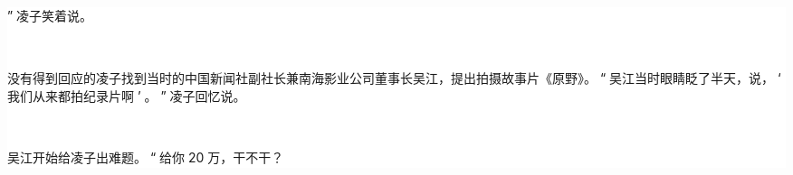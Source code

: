   </span>
  <span class="s2">
   ”
  </span>
  <span class="s1">
   凌子笑着说。
  </span>
 </p>
 <p class="p1">
  <span class="s1">
  </span>
  <br/>
 </p>
 <p class="p2">
  <span class="s1">
   没有得到回应的凌子找到当时的中国新闻社副社长兼南海影业公司董事长吴江，提出拍摄故事片《原野》。
  </span>
  <span class="s2">
   “
  </span>
  <span class="s1">
   吴江当时眼睛眨了半天，说，
  </span>
  <span class="s2">
   ‘
  </span>
  <span class="s1">
   我们从来都拍纪录片啊
  </span>
  <span class="s2">
   ’
  </span>
  <span class="s1">
   。
  </span>
  <span class="s2">
   ”
  </span>
  <span class="s1">
   凌子回忆说。
  </span>
 </p>
 <p class="p1">
  <span class="s1">
  </span>
  <br/>
 </p>
 <p class="p2">
  <span class="s1">
   吴江开始给凌子出难题。
  </span>
  <span class="s2">
   “
  </span>
  <span class="s1">
   给你
  </span>
  <span class="s2">
   20
  </span>
  <span class="s1">
   万，干不干？
  </span>
  <span class="s2">